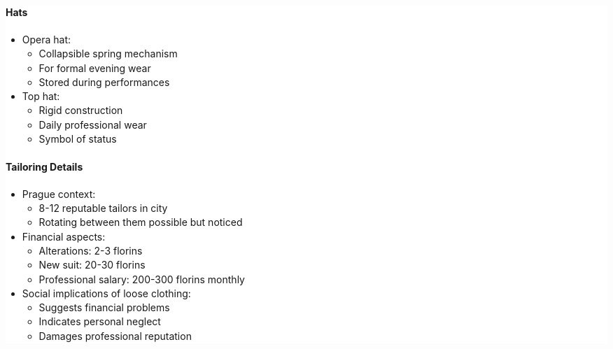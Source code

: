 #### Hats
- Opera hat:
  - Collapsible spring mechanism
  - For formal evening wear
  - Stored during performances
- Top hat:
  - Rigid construction
  - Daily professional wear
  - Symbol of status

#### Tailoring Details
- Prague context:
  - 8-12 reputable tailors in city
  - Rotating between them possible but noticed
- Financial aspects:
  - Alterations: 2-3 florins
  - New suit: 20-30 florins
  - Professional salary: 200-300 florins monthly
- Social implications of loose clothing:
  - Suggests financial problems
  - Indicates personal neglect
  - Damages professional reputation 